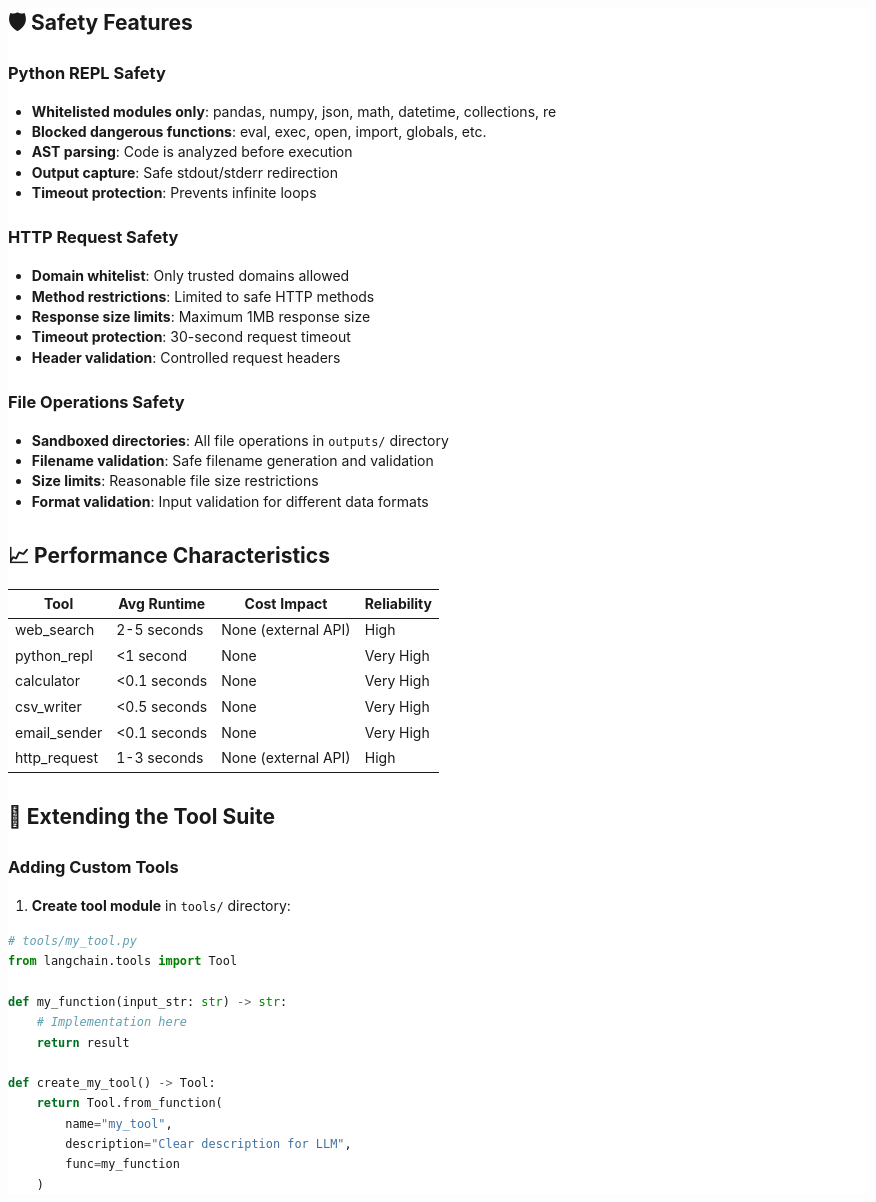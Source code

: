 ## 🛡️ Safety Features

### Python REPL Safety
- **Whitelisted modules only**: pandas, numpy, json, math, datetime, collections, re
- **Blocked dangerous functions**: eval, exec, open, import, globals, etc.
- **AST parsing**: Code is analyzed before execution
- **Output capture**: Safe stdout/stderr redirection
- **Timeout protection**: Prevents infinite loops

### HTTP Request Safety  
- **Domain whitelist**: Only trusted domains allowed
- **Method restrictions**: Limited to safe HTTP methods
- **Response size limits**: Maximum 1MB response size
- **Timeout protection**: 30-second request timeout
- **Header validation**: Controlled request headers

### File Operations Safety
- **Sandboxed directories**: All file operations in `outputs/` directory
- **Filename validation**: Safe filename generation and validation
- **Size limits**: Reasonable file size restrictions
- **Format validation**: Input validation for different data formats

## 📈 Performance Characteristics

| Tool | Avg Runtime | Cost Impact | Reliability |
|------|-------------|-------------|-------------|
| web_search | 2-5 seconds | None (external API) | High |
| python_repl | <1 second | None | Very High |
| calculator | <0.1 seconds | None | Very High |
| csv_writer | <0.5 seconds | None | Very High |
| email_sender | <0.1 seconds | None | Very High |
| http_request | 1-3 seconds | None (external API) | High |

## 🚀 Extending the Tool Suite

### Adding Custom Tools

1. **Create tool module** in `tools/` directory:
```python
# tools/my_tool.py
from langchain.tools import Tool

def my_function(input_str: str) -> str:
    # Implementation here
    return result

def create_my_tool() -> Tool:
    return Tool.from_function(
        name="my_tool",
        description="Clear description for LLM",
        func=my_function
    )
```
